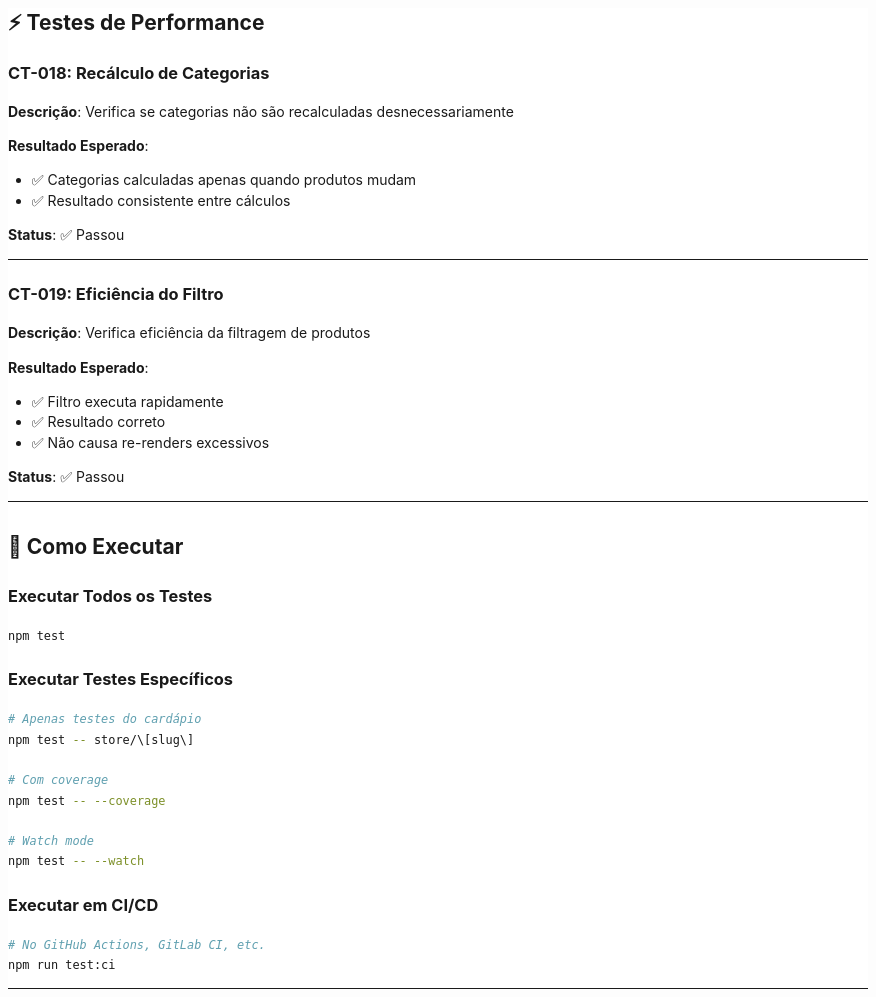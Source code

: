 
## ⚡ Testes de Performance

### CT-018: Recálculo de Categorias

**Descrição**: Verifica se categorias não são recalculadas desnecessariamente

**Resultado Esperado**:
- ✅ Categorias calculadas apenas quando produtos mudam
- ✅ Resultado consistente entre cálculos

**Status**: ✅ Passou

---

### CT-019: Eficiência do Filtro

**Descrição**: Verifica eficiência da filtragem de produtos

**Resultado Esperado**:
- ✅ Filtro executa rapidamente
- ✅ Resultado correto
- ✅ Não causa re-renders excessivos

**Status**: ✅ Passou

---

## 🚀 Como Executar

### Executar Todos os Testes

```bash
npm test
```

### Executar Testes Específicos

```bash
# Apenas testes do cardápio
npm test -- store/\[slug\]

# Com coverage
npm test -- --coverage

# Watch mode
npm test -- --watch
```

### Executar em CI/CD

```bash
# No GitHub Actions, GitLab CI, etc.
npm run test:ci
```

---